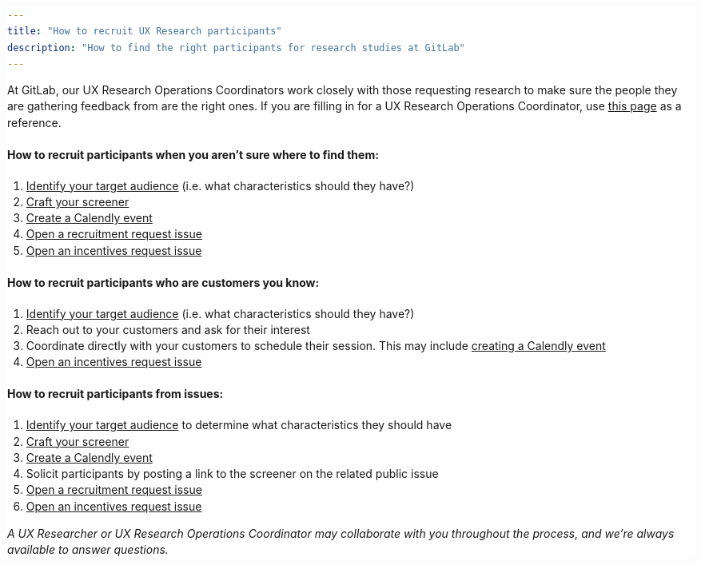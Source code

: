 ```yaml
---
title: "How to recruit UX Research participants"
description: "How to find the right participants for research studies at GitLab"
---
```


At GitLab, our UX Research Operations Coordinators work closely with those requesting research to make sure the people they are gathering feedback from are the right ones. If you are filling in for a UX Research Operations Coordinator, use [this page](/handbook/product/ux/ux-research-coordination/research-coordinator-fill-in/) as a reference.

#### How to recruit participants when you aren’t sure where to find them:

1. [Identify your target audience](/handbook/product/ux/ux-research/recruiting-participants/#identify-your-target-audience) (i.e. what characteristics should they have?)
1. [Craft your screener](/handbook/product/ux/ux-research/recruiting-participants/#craft-your-screener)
1. [Create a Calendly event](/handbook/product/ux/ux-research/recruiting-participants/#create-a-calendly-event)
1. [Open a recruitment request issue](/handbook/product/ux/ux-research/recruiting-participants/#open-a-recruitment-request-issue)
1. [Open an incentives request issue](/handbook/product/ux/ux-research/recruiting-participants/#reimbursing-participants-for-their-time)

#### How to recruit participants who are customers you know:

1. [Identify your target audience](/handbook/product/ux/ux-research/recruiting-participants/#identify-your-target-audience) (i.e. what characteristics should they have?)
1. Reach out to your customers and ask for their interest
1. Coordinate directly with your customers to schedule their session. This may include [creating a Calendly event](/handbook/product/ux/ux-research/recruiting-participants/#create-a-calendly-event)
1. [Open an incentives request issue](/handbook/product/ux/ux-research/recruiting-participants/#reimbursing-participants-for-their-time)

#### How to recruit participants from issues:

1. [Identify your target audience](/handbook/product/ux/ux-research/recruiting-participants/#identify-your-target-audience) to determine what characteristics they should have
1. [Craft your screener](/handbook/product/ux/ux-research/recruiting-participants/#craft-your-screener)
1. [Create a Calendly event](/handbook/product/ux/ux-research/recruiting-participants/#create-a-calendly-event)
1. Solicit participants by posting a link to the screener on the related public issue
1. [Open a recruitment request issue](/handbook/product/ux/ux-research/recruiting-participants/#open-a-recruitment-request-issue)
1. [Open an incentives request issue](/handbook/product/ux/ux-research/recruiting-participants/#reimbursing-participants-for-their-time)

*A UX Researcher or UX Research Operations Coordinator may collaborate with you throughout the process, and we’re always available to answer questions.*
